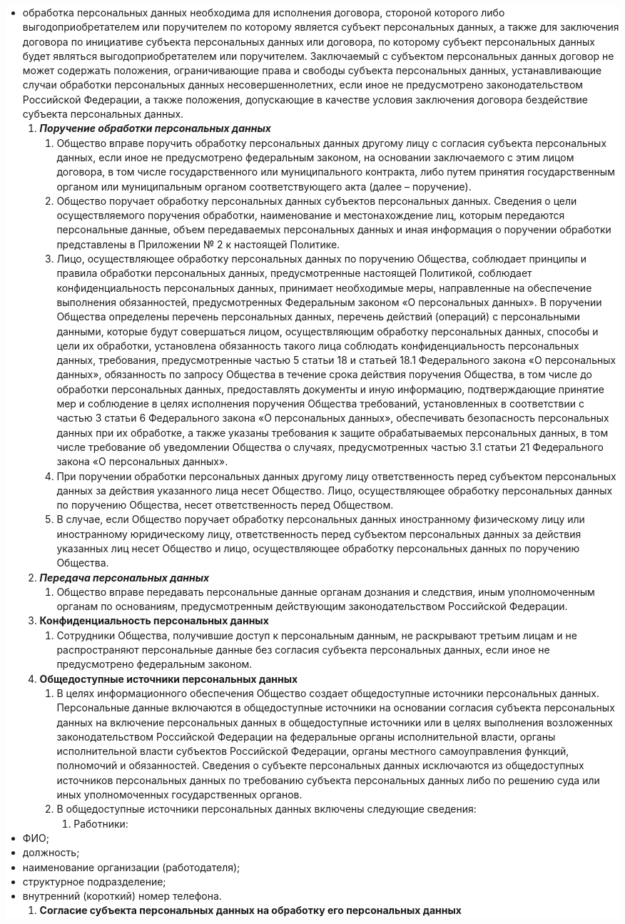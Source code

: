 - обработка персональных данных необходима для исполнения договора, стороной которого либо выгодоприобретателем или поручителем по которому является субъект персональных данных, а также для заключения договора по инициативе субъекта персональных данных или договора, по которому субъект персональных данных будет являться выгодоприобретателем или поручителем. Заключаемый с субъектом персональных данных договор не может содержать положения, ограничивающие права и свободы субъекта персональных данных, устанавливающие случаи обработки персональных данных несовершеннолетних, если иное не предусмотрено законодательством Российской Федерации, а также положения, допускающие в качестве условия заключения договора бездействие субъекта персональных данных.
  1. <a name="h.dmbr2yy24f6e"></a>***Поручение обработки персональных данных***
     1. Общество вправе поручить обработку персональных данных другому лицу с согласия субъекта персональных данных, если иное не предусмотрено федеральным законом, на основании заключаемого с этим лицом договора, в том числе государственного или муниципального контракта, либо путем принятия государственным органом или муниципальным органом соответствующего акта (далее – поручение).
     1. Общество поручает обработку персональных данных субъектов персональных данных. Сведения о цели осуществляемого поручения обработки, наименование и местонахождение лиц, которым передаются персональные данные, объем передаваемых персональных данных и иная информация о поручении обработки представлены в Приложении № 2 к настоящей Политике.
     1. Лицо, осуществляющее обработку персональных данных по поручению Общества, соблюдает принципы и правила обработки персональных данных, предусмотренные настоящей Политикой, соблюдает конфиденциальность персональных данных, принимает необходимые меры, направленные на обеспечение выполнения обязанностей, предусмотренных Федеральным законом «О персональных данных». В поручении Общества определены перечень персональных данных, перечень действий (операций) с персональными данными, которые будут совершаться лицом, осуществляющим обработку персональных данных, способы и цели их обработки, установлена обязанность такого лица соблюдать конфиденциальность персональных данных, требования, предусмотренные частью 5 статьи 18 и статьей 18.1 Федерального закона «О персональных данных», обязанность по запросу Общества в течение срока действия поручения Общества, в том числе до обработки персональных данных, предоставлять документы и иную информацию, подтверждающие принятие мер и соблюдение в целях исполнения поручения Общества требований, установленных в соответствии с частью 3 статьи 6 Федерального закона «О персональных данных», обеспечивать безопасность персональных данных при их обработке, а также указаны требования к защите обрабатываемых персональных данных, в том числе требование об уведомлении Общества о случаях, предусмотренных частью 3.1 статьи 21 Федерального закона «О персональных данных».
     1. При поручении обработки персональных данных другому лицу ответственность перед субъектом персональных данных за действия указанного лица несет Общество. Лицо, осуществляющее обработку персональных данных по поручению Общества, несет ответственность перед Обществом.
     1. В случае, если Общество поручает обработку персональных данных иностранному физическому лицу или иностранному юридическому лицу, ответственность перед субъектом персональных данных за действия указанных лиц несет Общество и лицо, осуществляющее обработку персональных данных по поручению Общества.
  1. ***Передача персональных данных***
     1. Общество вправе передавать персональные данные органам дознания и следствия, иным уполномоченным органам по основаниям, предусмотренным действующим законодательством Российской Федерации.
  1. <a name="h.fxe4gs86mi16"></a>**Конфиденциальность персональных данных**
     1. Сотрудники Общества, получившие доступ к персональным данным, не раскрывают третьим лицам и не распространяют персональные данные без согласия субъекта персональных данных, если иное не предусмотрено федеральным законом.
  1. <a name="h.jb54pbe81f5w"></a>**Общедоступные источники персональных данных**
     1. В целях информационного обеспечения Общество создает общедоступные источники персональных данных. Персональные данные включаются в общедоступные источники на основании согласия субъекта персональных данных на включение персональных данных в общедоступные источники или в целях выполнения возложенных законодательством Российской Федерации на федеральные органы исполнительной власти, органы исполнительной власти субъектов Российской Федерации, органы местного самоуправления функций, полномочий и обязанностей. Сведения о субъекте персональных данных исключаются из общедоступных источников персональных данных по требованию субъекта персональных данных либо по решению суда или иных уполномоченных государственных органов.
     1. В общедоступные источники персональных данных включены следующие сведения:
        1. Работники:
- ФИО;
- должность;
- наименование организации (работодателя);
- структурное подразделение;
- внутренний (короткий) номер телефона.
  1. <a name="h.wsovkk2g2ao7"></a>**Согласие субъекта персональных данных на обработку его персональных данных**